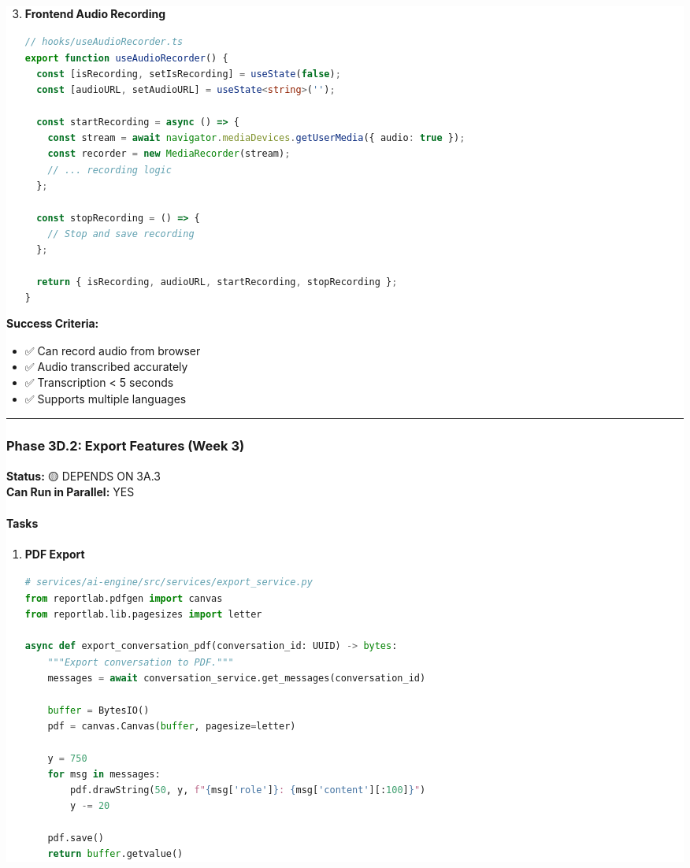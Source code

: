 3. **Frontend Audio Recording**
   ```typescript
   // hooks/useAudioRecorder.ts
   export function useAudioRecorder() {
     const [isRecording, setIsRecording] = useState(false);
     const [audioURL, setAudioURL] = useState<string>('');
     
     const startRecording = async () => {
       const stream = await navigator.mediaDevices.getUserMedia({ audio: true });
       const recorder = new MediaRecorder(stream);
       // ... recording logic
     };
     
     const stopRecording = () => {
       // Stop and save recording
     };
     
     return { isRecording, audioURL, startRecording, stopRecording };
   }
   ```

**Success Criteria:**
- ✅ Can record audio from browser
- ✅ Audio transcribed accurately
- ✅ Transcription < 5 seconds
- ✅ Supports multiple languages

---

### Phase 3D.2: Export Features (Week 3)
**Status:** 🟡 DEPENDS ON 3A.3  
**Can Run in Parallel:** YES

#### Tasks
1. **PDF Export**
   ```python
   # services/ai-engine/src/services/export_service.py
   from reportlab.pdfgen import canvas
   from reportlab.lib.pagesizes import letter
   
   async def export_conversation_pdf(conversation_id: UUID) -> bytes:
       """Export conversation to PDF."""
       messages = await conversation_service.get_messages(conversation_id)
       
       buffer = BytesIO()
       pdf = canvas.Canvas(buffer, pagesize=letter)
       
       y = 750
       for msg in messages:
           pdf.drawString(50, y, f"{msg['role']}: {msg['content'][:100]}")
           y -= 20
       
       pdf.save()
       return buffer.getvalue()
   ```
